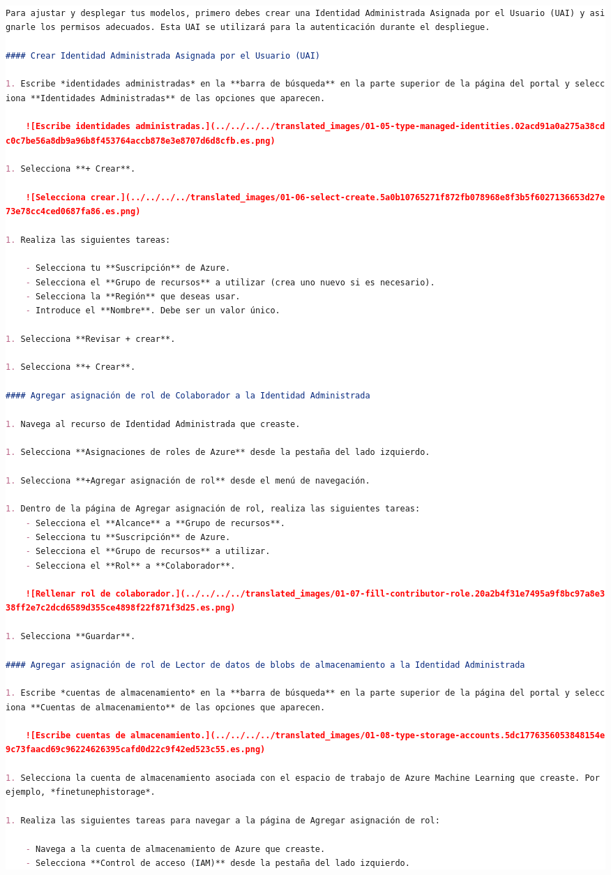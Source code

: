 ```markdown
Para ajustar y desplegar tus modelos, primero debes crear una Identidad Administrada Asignada por el Usuario (UAI) y asignarle los permisos adecuados. Esta UAI se utilizará para la autenticación durante el despliegue.

#### Crear Identidad Administrada Asignada por el Usuario (UAI)

1. Escribe *identidades administradas* en la **barra de búsqueda** en la parte superior de la página del portal y selecciona **Identidades Administradas** de las opciones que aparecen.

    ![Escribe identidades administradas.](../../../../translated_images/01-05-type-managed-identities.02acd91a0a275a38cdc0c7be56a8db9a96b8f453764accb878e3e8707d6d8cfb.es.png)

1. Selecciona **+ Crear**.

    ![Selecciona crear.](../../../../translated_images/01-06-select-create.5a0b10765271f872fb078968e8f3b5f6027136653d27e73e78cc4ced0687fa86.es.png)

1. Realiza las siguientes tareas:

    - Selecciona tu **Suscripción** de Azure.
    - Selecciona el **Grupo de recursos** a utilizar (crea uno nuevo si es necesario).
    - Selecciona la **Región** que deseas usar.
    - Introduce el **Nombre**. Debe ser un valor único.

1. Selecciona **Revisar + crear**.

1. Selecciona **+ Crear**.

#### Agregar asignación de rol de Colaborador a la Identidad Administrada

1. Navega al recurso de Identidad Administrada que creaste.

1. Selecciona **Asignaciones de roles de Azure** desde la pestaña del lado izquierdo.

1. Selecciona **+Agregar asignación de rol** desde el menú de navegación.

1. Dentro de la página de Agregar asignación de rol, realiza las siguientes tareas:
    - Selecciona el **Alcance** a **Grupo de recursos**.
    - Selecciona tu **Suscripción** de Azure.
    - Selecciona el **Grupo de recursos** a utilizar.
    - Selecciona el **Rol** a **Colaborador**.

    ![Rellenar rol de colaborador.](../../../../translated_images/01-07-fill-contributor-role.20a2b4f31e7495a9f8bc97a8e338ff2e7c2dcd6589d355ce4898f22f871f3d25.es.png)

1. Selecciona **Guardar**.

#### Agregar asignación de rol de Lector de datos de blobs de almacenamiento a la Identidad Administrada

1. Escribe *cuentas de almacenamiento* en la **barra de búsqueda** en la parte superior de la página del portal y selecciona **Cuentas de almacenamiento** de las opciones que aparecen.

    ![Escribe cuentas de almacenamiento.](../../../../translated_images/01-08-type-storage-accounts.5dc1776356053848154e9c73faacd69c96224626395cafd0d22c9f42ed523c55.es.png)

1. Selecciona la cuenta de almacenamiento asociada con el espacio de trabajo de Azure Machine Learning que creaste. Por ejemplo, *finetunephistorage*.

1. Realiza las siguientes tareas para navegar a la página de Agregar asignación de rol:

    - Navega a la cuenta de almacenamiento de Azure que creaste.
    - Selecciona **Control de acceso (IAM)** desde la pestaña del lado izquierdo.
```
